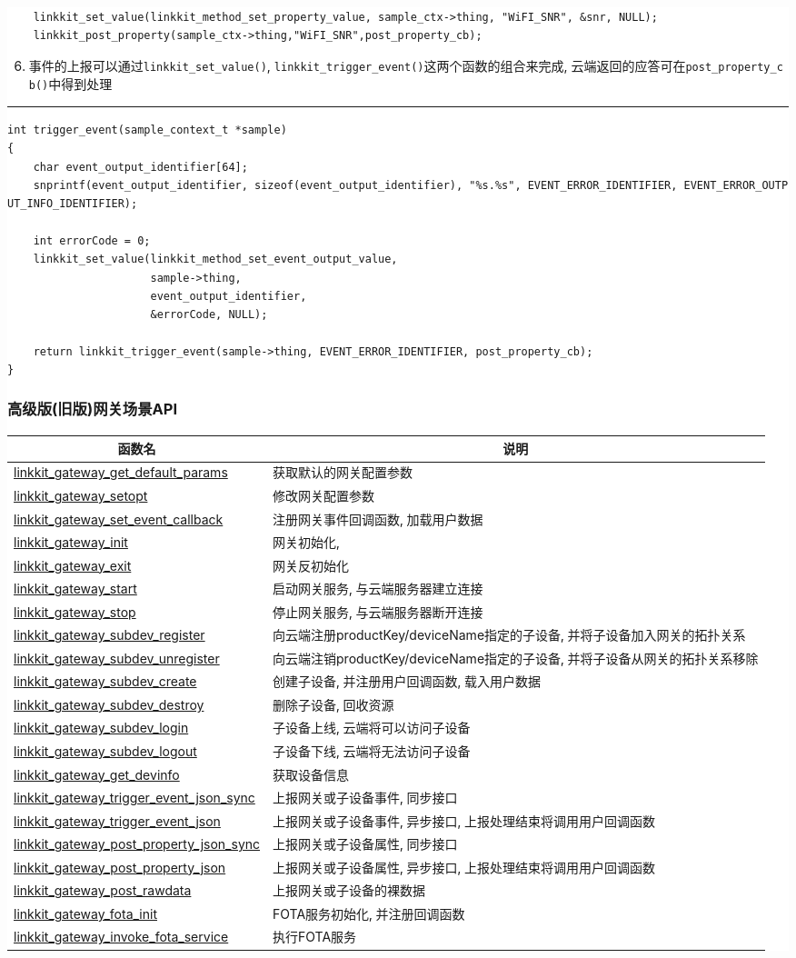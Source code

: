 ```
    linkkit_set_value(linkkit_method_set_property_value, sample_ctx->thing, "WiFI_SNR", &snr, NULL);
    linkkit_post_property(sample_ctx->thing,"WiFI_SNR",post_property_cb);
```

6. 事件的上报可以通过`linkkit_set_value()`, `linkkit_trigger_event()`这两个函数的组合来完成, 云端返回的应答可在`post_property_cb()`中得到处理
---
```
int trigger_event(sample_context_t *sample)
{
    char event_output_identifier[64];
    snprintf(event_output_identifier, sizeof(event_output_identifier), "%s.%s", EVENT_ERROR_IDENTIFIER, EVENT_ERROR_OUTPUT_INFO_IDENTIFIER);

    int errorCode = 0;
    linkkit_set_value(linkkit_method_set_event_output_value,
                      sample->thing,
                      event_output_identifier,
                      &errorCode, NULL);

    return linkkit_trigger_event(sample->thing, EVENT_ERROR_IDENTIFIER, post_property_cb);
}
```

### <a name="高级版(旧版)网关场景API">高级版(旧版)网关场景API</a>
| 函数名                                                                                  | 说明
|-----------------------------------------------------------------------------------------|-----------------------------
| [linkkit_gateway_get_default_params](#linkkit_gateway_get_default_params)               | 获取默认的网关配置参数
| [linkkit_gateway_setopt](#linkkit_gateway_setopt)                                       | 修改网关配置参数
| [linkkit_gateway_set_event_callback](#linkkit_gateway_set_event_callback)               | 注册网关事件回调函数, 加载用户数据
| [linkkit_gateway_init](#linkkit_gateway_init)                                           | 网关初始化,
| [linkkit_gateway_exit](#linkkit_gateway_exit)                                           | 网关反初始化
| [linkkit_gateway_start](#linkkit_gateway_start)                                         | 启动网关服务, 与云端服务器建立连接
| [linkkit_gateway_stop](#linkkit_gateway_stop)                                           | 停止网关服务, 与云端服务器断开连接
| [linkkit_gateway_subdev_register](#linkkit_gateway_subdev_register)                     | 向云端注册productKey/deviceName指定的子设备, 并将子设备加入网关的拓扑关系
| [linkkit_gateway_subdev_unregister](#linkkit_gateway_subdev_unregister)                 | 向云端注销productKey/deviceName指定的子设备, 并将子设备从网关的拓扑关系移除
| [linkkit_gateway_subdev_create](#linkkit_gateway_subdev_create)                         | 创建子设备, 并注册用户回调函数, 载入用户数据
| [linkkit_gateway_subdev_destroy](#linkkit_gateway_subdev_destroy)                       | 删除子设备, 回收资源
| [linkkit_gateway_subdev_login](#linkkit_gateway_subdev_login)                           | 子设备上线, 云端将可以访问子设备
| [linkkit_gateway_subdev_logout](#linkkit_gateway_subdev_logout)                         | 子设备下线, 云端将无法访问子设备
| [linkkit_gateway_get_devinfo](#linkkit_gateway_get_devinfo)                             | 获取设备信息
| [linkkit_gateway_trigger_event_json_sync](#linkkit_gateway_trigger_event_json_sync)     | 上报网关或子设备事件, 同步接口
| [linkkit_gateway_trigger_event_json](#linkkit_gateway_trigger_event_json)               | 上报网关或子设备事件, 异步接口, 上报处理结束将调用用户回调函数
| [linkkit_gateway_post_property_json_sync](#linkkit_gateway_post_property_json_sync)     | 上报网关或子设备属性, 同步接口
| [linkkit_gateway_post_property_json](#linkkit_gateway_post_property_json)               | 上报网关或子设备属性, 异步接口, 上报处理结束将调用用户回调函数
| [linkkit_gateway_post_rawdata](#linkkit_gateway_post_rawdata)                           | 上报网关或子设备的裸数据
| [linkkit_gateway_fota_init](#linkkit_gateway_fota_init)                                 | FOTA服务初始化, 并注册回调函数
| [linkkit_gateway_invoke_fota_service](#linkkit_gateway_invoke_fota_service)             | 执行FOTA服务